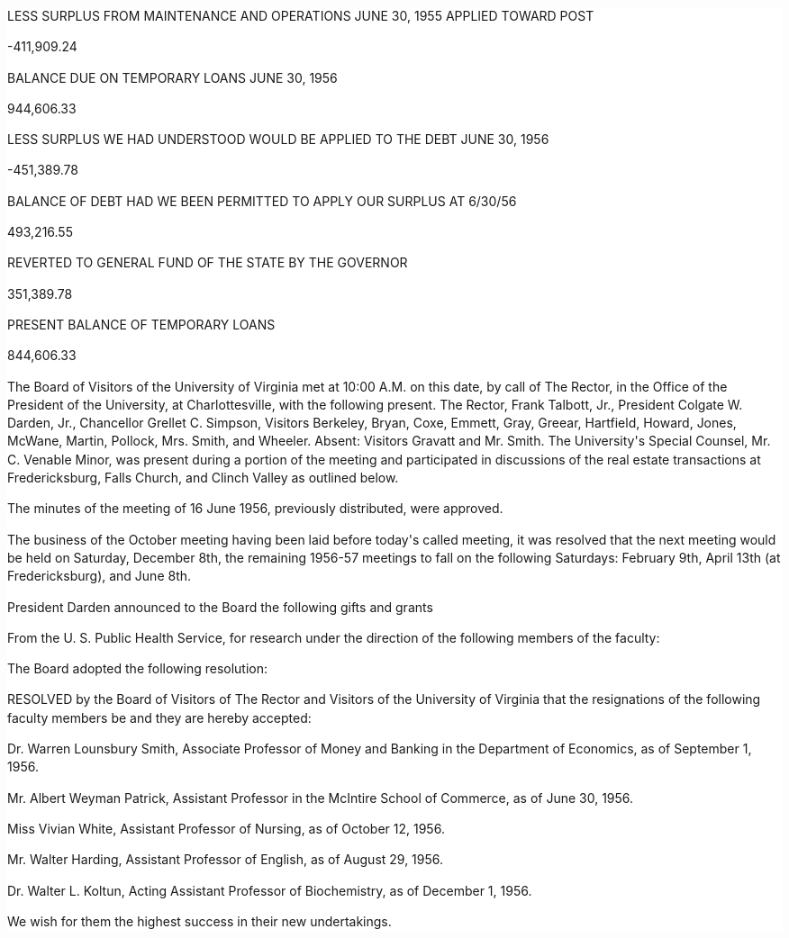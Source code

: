 LESS SURPLUS FROM MAINTENANCE AND OPERATIONS JUNE 30, 1955 APPLIED TOWARD POST

\-411,909.24

BALANCE DUE ON TEMPORARY LOANS JUNE 30, 1956

944,606.33

LESS SURPLUS WE HAD UNDERSTOOD WOULD BE APPLIED TO THE DEBT JUNE 30, 1956

\-451,389.78

BALANCE OF DEBT HAD WE BEEN PERMITTED TO APPLY OUR SURPLUS AT 6/30/56

493,216.55

REVERTED TO GENERAL FUND OF THE STATE BY THE GOVERNOR

351,389.78

PRESENT BALANCE OF TEMPORARY LOANS

844,606.33

The Board of Visitors of the University of Virginia met at 10:00 A.M. on this date, by call of The Rector, in the Office of the President of the University, at Charlottesville, with the following present. The Rector, Frank Talbott, Jr., President Colgate W. Darden, Jr., Chancellor Grellet C. Simpson, Visitors Berkeley, Bryan, Coxe, Emmett, Gray, Greear, Hartfield, Howard, Jones, McWane, Martin, Pollock, Mrs. Smith, and Wheeler. Absent: Visitors Gravatt and Mr. Smith. The University's Special Counsel, Mr. C. Venable Minor, was present during a portion of the meeting and participated in discussions of the real estate transactions at Fredericksburg, Falls Church, and Clinch Valley as outlined below.

The minutes of the meeting of 16 June 1956, previously distributed, were approved.

The business of the October meeting having been laid before today's called meeting, it was resolved that the next meeting would be held on Saturday, December 8th, the remaining 1956-57 meetings to fall on the following Saturdays: February 9th, April 13th (at Fredericksburg), and June 8th.

President Darden announced to the Board the following gifts and grants

From the U. S. Public Health Service, for research under the direction of the following members of the faculty:

The Board adopted the following resolution:

RESOLVED by the Board of Visitors of The Rector and Visitors of the University of Virginia that the resignations of the following faculty members be and they are hereby accepted:

Dr. Warren Lounsbury Smith, Associate Professor of Money and Banking in the Department of Economics, as of September 1, 1956.

Mr. Albert Weyman Patrick, Assistant Professor in the McIntire School of Commerce, as of June 30, 1956.

Miss Vivian White, Assistant Professor of Nursing, as of October 12, 1956.

Mr. Walter Harding, Assistant Professor of English, as of August 29, 1956.

Dr. Walter L. Koltun, Acting Assistant Professor of Biochemistry, as of December 1, 1956.

We wish for them the highest success in their new undertakings.
